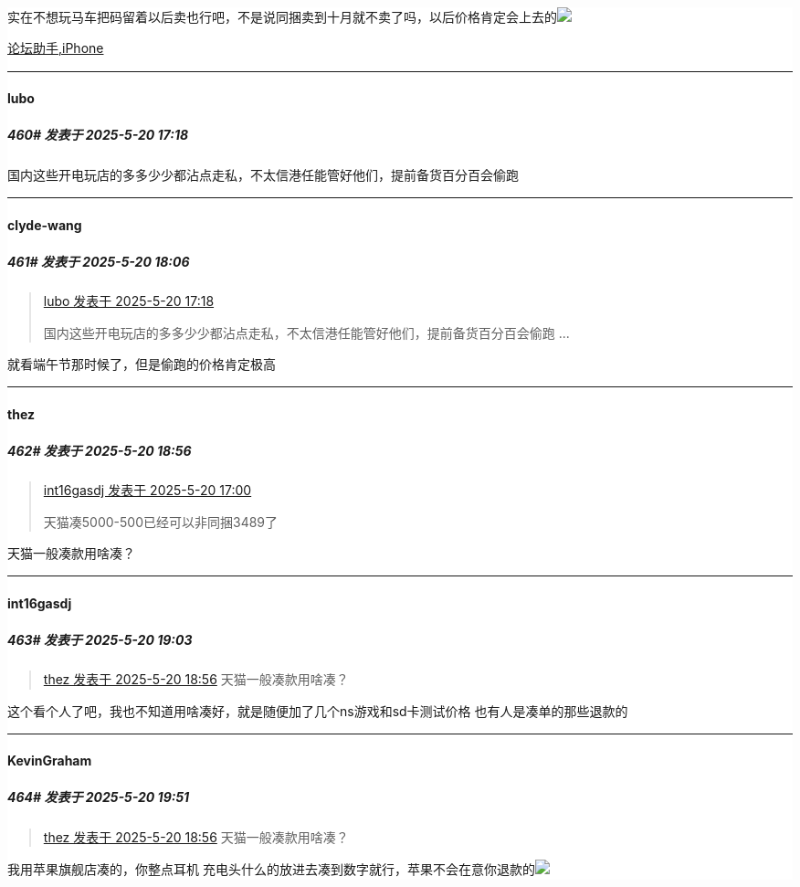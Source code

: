 实在不想玩马车把码留着以后卖也行吧，不是说同捆卖到十月就不卖了吗，以后价格肯定会上去的<img src="https://static.stage1st.com/image/smiley/face2017/031.png" referrerpolicy="no-referrer">

[论坛助手,iPhone](https://stage1st.com/2b//forum.php?mod=viewthread&amp;tid=2029836)


*****

####  lubo  
##### 460#       发表于 2025-5-20 17:18

国内这些开电玩店的多多少少都沾点走私，不太信港任能管好他们，提前备货百分百会偷跑


*****

####  clyde-wang  
##### 461#       发表于 2025-5-20 18:06

<blockquote><a href="httphttps://stage1st.com/2b/forum.php?mod=redirect&amp;goto=findpost&amp;pid=67833430&amp;ptid=2251312" target="_blank">lubo 发表于 2025-5-20 17:18</a>

国内这些开电玩店的多多少少都沾点走私，不太信港任能管好他们，提前备货百分百会偷跑 ...</blockquote>
就看端午节那时候了，但是偷跑的价格肯定极高


*****

####  thez  
##### 462#       发表于 2025-5-20 18:56

<blockquote><a href="httphttps://stage1st.com/2b/forum.php?mod=redirect&amp;goto=findpost&amp;pid=67833373&amp;ptid=2251312" target="_blank">int16gasdj 发表于 2025-5-20 17:00</a>

天猫凑5000-500已经可以非同捆3489了</blockquote>
天猫一般凑款用啥凑？


*****

####  int16gasdj  
##### 463#       发表于 2025-5-20 19:03

<blockquote><a href="httphttps://stage1st.com/2b/forum.php?mod=redirect&amp;goto=findpost&amp;pid=67833784&amp;ptid=2251312" target="_blank">thez 发表于 2025-5-20 18:56</a>
天猫一般凑款用啥凑？</blockquote>
这个看个人了吧，我也不知道用啥凑好，就是随便加了几个ns游戏和sd卡测试价格
也有人是凑单的那些退款的


*****

####  KevinGraham  
##### 464#       发表于 2025-5-20 19:51

<blockquote><a href="httphttps://stage1st.com/2b/forum.php?mod=redirect&amp;goto=findpost&amp;pid=67833784&amp;ptid=2251312" target="_blank">thez 发表于 2025-5-20 18:56</a>
天猫一般凑款用啥凑？</blockquote>
我用苹果旗舰店凑的，你整点耳机 充电头什么的放进去凑到数字就行，苹果不会在意你退款的<img src="https://static.stage1st.com/image/smiley/face2017/019.png" referrerpolicy="no-referrer">
